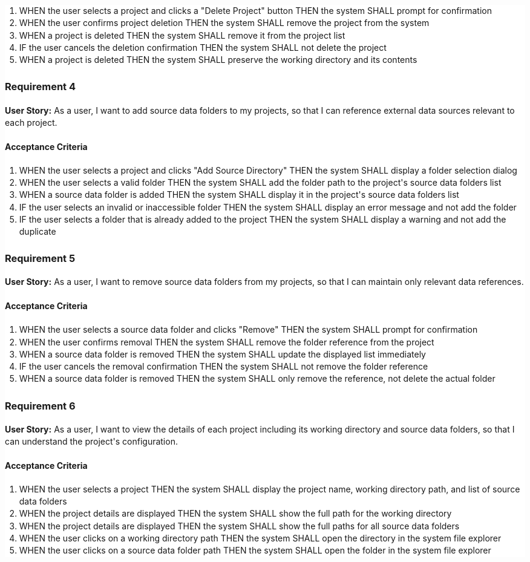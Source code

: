 1. WHEN the user selects a project and clicks a "Delete Project" button THEN the system SHALL prompt for confirmation
2. WHEN the user confirms project deletion THEN the system SHALL remove the project from the system
3. WHEN a project is deleted THEN the system SHALL remove it from the project list
4. IF the user cancels the deletion confirmation THEN the system SHALL not delete the project
5. WHEN a project is deleted THEN the system SHALL preserve the working directory and its contents

### Requirement 4

**User Story:** As a user, I want to add source data folders to my projects, so that I can reference external data sources relevant to each project.

#### Acceptance Criteria

1. WHEN the user selects a project and clicks "Add Source Directory" THEN the system SHALL display a folder selection dialog
2. WHEN the user selects a valid folder THEN the system SHALL add the folder path to the project's source data folders list
3. WHEN a source data folder is added THEN the system SHALL display it in the project's source data folders list
4. IF the user selects an invalid or inaccessible folder THEN the system SHALL display an error message and not add the folder
5. IF the user selects a folder that is already added to the project THEN the system SHALL display a warning and not add the duplicate

### Requirement 5

**User Story:** As a user, I want to remove source data folders from my projects, so that I can maintain only relevant data references.

#### Acceptance Criteria

1. WHEN the user selects a source data folder and clicks "Remove" THEN the system SHALL prompt for confirmation
2. WHEN the user confirms removal THEN the system SHALL remove the folder reference from the project
3. WHEN a source data folder is removed THEN the system SHALL update the displayed list immediately
4. IF the user cancels the removal confirmation THEN the system SHALL not remove the folder reference
5. WHEN a source data folder is removed THEN the system SHALL only remove the reference, not delete the actual folder

### Requirement 6

**User Story:** As a user, I want to view the details of each project including its working directory and source data folders, so that I can understand the project's configuration.

#### Acceptance Criteria

1. WHEN the user selects a project THEN the system SHALL display the project name, working directory path, and list of source data folders
2. WHEN the project details are displayed THEN the system SHALL show the full path for the working directory
3. WHEN the project details are displayed THEN the system SHALL show the full paths for all source data folders
4. WHEN the user clicks on a working directory path THEN the system SHALL open the directory in the system file explorer
5. WHEN the user clicks on a source data folder path THEN the system SHALL open the folder in the system file explorer
